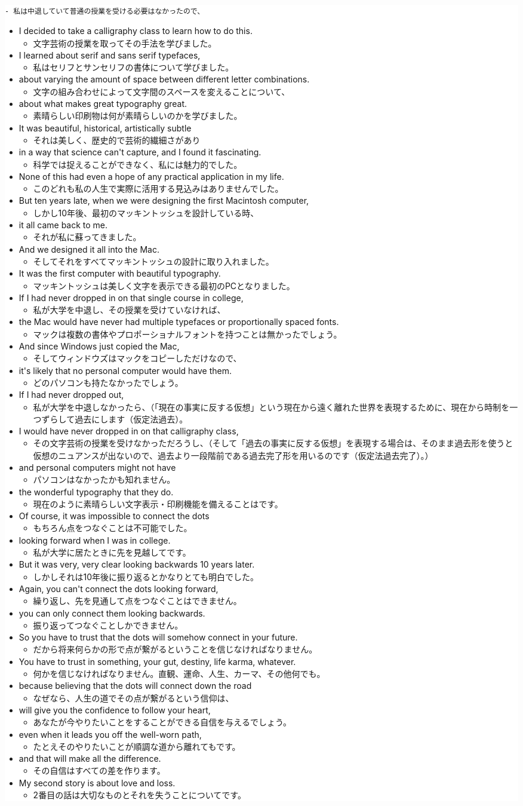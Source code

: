     - 私は中退していて普通の授業を受ける必要はなかったので、
- I decided to take a calligraphy class to learn how to do this.
    - 文字芸術の授業を取ってその手法を学びました。
- I learned about serif and sans serif typefaces,
    - 私はセリフとサンセリフの書体について学びました。
- about varying the amount of space between different letter combinations.
    - 文字の組み合わせによって文字間のスペースを変えることについて、
- about what makes great typography great.
    - 素晴らしい印刷物は何が素晴らしいのかを学びました。
- It was beautiful, historical, artistically subtle
    - それは美しく、歴史的で芸術的繊細さがあり
- in a way that science can't capture, and I found it fascinating.
    - 科学では捉えることができなく、私には魅力的でした。
- None of this had even a hope of any practical application in my life.
    - このどれも私の人生で実際に活用する見込みはありませんでした。
- But ten years late, when we were designing the first Macintosh computer,
    - しかし10年後、最初のマッキントッシュを設計している時、
- it all came back to me.
    - それが私に蘇ってきました。
- And we designed it all into the Mac.
    - そしてそれをすべてマッキントッシュの設計に取り入れました。
- It was the first computer with beautiful typography.
    - マッキントッシュは美しく文字を表示できる最初のPCとなりました。
- If I had never dropped in on that single course in college,
    - 私が大学を中退し、その授業を受けていなければ、
- the Mac would have never had multiple typefaces or proportionally spaced fonts.
    - マックは複数の書体やプロポーショナルフォントを持つことは無かったでしょう。
- And since Windows just copied the Mac,
    - そしてウィンドウズはマックをコピーしただけなので、
- it's likely that no personal computer would have them.
    - どのパソコンも持たなかったでしょう。
- If I had never dropped out,
    - 私が大学を中退しなかったら、（「現在の事実に反する仮想」という現在から遠く離れた世界を表現するために、現在から時制を一つずらして過去にします（仮定法過去）。
- I would have never dropped in on that calligraphy class,
    - その文字芸術の授業を受けなかっただろうし、（そして「過去の事実に反する仮想」を表現する場合は、そのまま過去形を使うと仮想のニュアンスが出ないので、過去より一段階前である過去完了形を用いるのです（仮定法過去完了）。）
- and personal computers might not have
    - パソコンはなかったかも知れません。
- the wonderful typography that they do.
    - 現在のように素晴らしい文字表示・印刷機能を備えることはです。
- Of course, it was impossible to connect the dots
    - もちろん点をつなぐことは不可能でした。
- looking forward when I was in college.
    - 私が大学に居たときに先を見越してです。
- But it was very, very clear looking backwards 10 years later.
    - しかしそれは10年後に振り返るとかなりとても明白でした。
- Again, you can't connect the dots looking forward,
    - 繰り返し、先を見通して点をつなぐことはできません。
- you can only connect them looking backwards.
    - 振り返ってつなぐことしかできません。
- So you have to trust that the dots will somehow connect in your future.
    - だから将来何らかの形で点が繋がるということを信じなければなりません。
- You have to trust in something, your gut, destiny, life karma, whatever.
    - 何かを信じなければなりません。直観、運命、人生、カーマ、その他何でも。
- because believing that the dots will connect down the road
    - なぜなら、人生の道でその点が繋がるという信仰は、
- will give you the confidence to follow your heart,
    - あなたが今やりたいことをすることができる自信を与えるでしょう。
- even when it leads you off the well-worn path,
    - たとえそのやりたいことが順調な道から離れてもです。
- and that will make all the difference.
    - その自信はすべての差を作ります。
- My second story is about love and loss.
    - 2番目の話は大切なものとそれを失うことについてです。